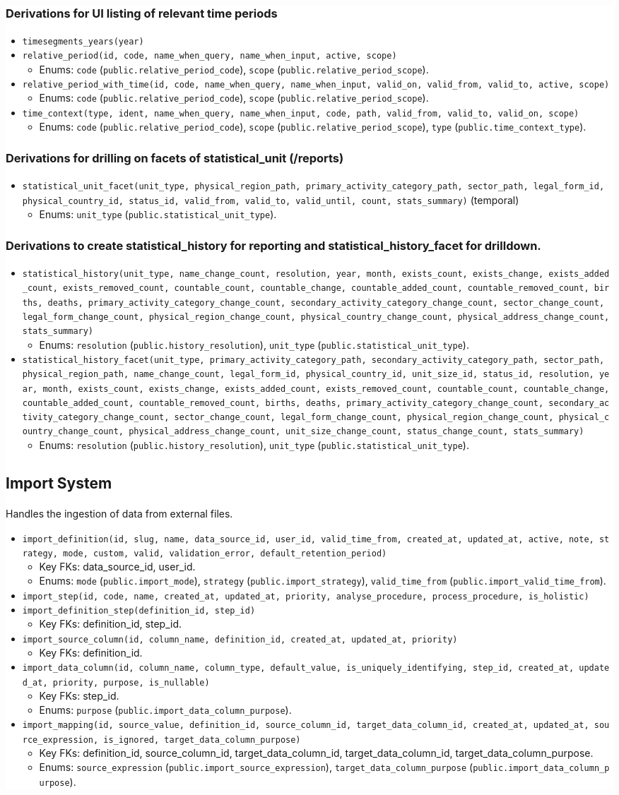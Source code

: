 ### Derivations for UI listing of relevant time periods

- `timesegments_years(year)`
- `relative_period(id, code, name_when_query, name_when_input, active, scope)`
  - Enums: `code` (`public.relative_period_code`), `scope` (`public.relative_period_scope`).
- `relative_period_with_time(id, code, name_when_query, name_when_input, valid_on, valid_from, valid_to, active, scope)`
  - Enums: `code` (`public.relative_period_code`), `scope` (`public.relative_period_scope`).
- `time_context(type, ident, name_when_query, name_when_input, code, path, valid_from, valid_to, valid_on, scope)`
  - Enums: `code` (`public.relative_period_code`), `scope` (`public.relative_period_scope`), `type` (`public.time_context_type`).

### Derivations for drilling on facets of statistical_unit (/reports)

- `statistical_unit_facet(unit_type, physical_region_path, primary_activity_category_path, sector_path, legal_form_id, physical_country_id, status_id, valid_from, valid_to, valid_until, count, stats_summary)` (temporal)
  - Enums: `unit_type` (`public.statistical_unit_type`).

### Derivations to create statistical_history for reporting and statistical_history_facet for drilldown.

- `statistical_history(unit_type, name_change_count, resolution, year, month, exists_count, exists_change, exists_added_count, exists_removed_count, countable_count, countable_change, countable_added_count, countable_removed_count, births, deaths, primary_activity_category_change_count, secondary_activity_category_change_count, sector_change_count, legal_form_change_count, physical_region_change_count, physical_country_change_count, physical_address_change_count, stats_summary)`
  - Enums: `resolution` (`public.history_resolution`), `unit_type` (`public.statistical_unit_type`).
- `statistical_history_facet(unit_type, primary_activity_category_path, secondary_activity_category_path, sector_path, physical_region_path, name_change_count, legal_form_id, physical_country_id, unit_size_id, status_id, resolution, year, month, exists_count, exists_change, exists_added_count, exists_removed_count, countable_count, countable_change, countable_added_count, countable_removed_count, births, deaths, primary_activity_category_change_count, secondary_activity_category_change_count, sector_change_count, legal_form_change_count, physical_region_change_count, physical_country_change_count, physical_address_change_count, unit_size_change_count, status_change_count, stats_summary)`
  - Enums: `resolution` (`public.history_resolution`), `unit_type` (`public.statistical_unit_type`).

## Import System
Handles the ingestion of data from external files.

- `import_definition(id, slug, name, data_source_id, user_id, valid_time_from, created_at, updated_at, active, note, strategy, mode, custom, valid, validation_error, default_retention_period)`
  - Key FKs: data_source_id, user_id.
  - Enums: `mode` (`public.import_mode`), `strategy` (`public.import_strategy`), `valid_time_from` (`public.import_valid_time_from`).
- `import_step(id, code, name, created_at, updated_at, priority, analyse_procedure, process_procedure, is_holistic)`
- `import_definition_step(definition_id, step_id)`
  - Key FKs: definition_id, step_id.
- `import_source_column(id, column_name, definition_id, created_at, updated_at, priority)`
  - Key FKs: definition_id.
- `import_data_column(id, column_name, column_type, default_value, is_uniquely_identifying, step_id, created_at, updated_at, priority, purpose, is_nullable)`
  - Key FKs: step_id.
  - Enums: `purpose` (`public.import_data_column_purpose`).
- `import_mapping(id, source_value, definition_id, source_column_id, target_data_column_id, created_at, updated_at, source_expression, is_ignored, target_data_column_purpose)`
  - Key FKs: definition_id, source_column_id, target_data_column_id, target_data_column_id, target_data_column_purpose.
  - Enums: `source_expression` (`public.import_source_expression`), `target_data_column_purpose` (`public.import_data_column_purpose`).